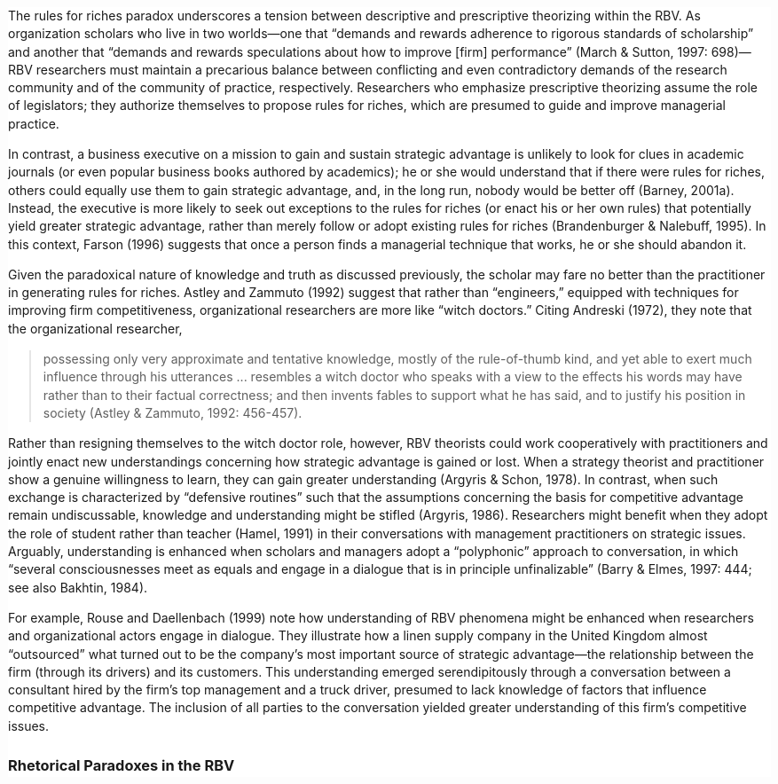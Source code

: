 The rules for riches paradox underscores a tension between descriptive and prescriptive theorizing within the RBV. As organization scholars who live in two worlds—one that “demands and rewards adherence to rigorous standards of scholarship” and another that “demands and rewards speculations about how to improve [firm] performance” (March & Sutton, 1997: 698)—RBV researchers must maintain a precarious balance between conflicting and even contradictory demands of the research community and of the community of practice, respectively. Researchers who emphasize prescriptive theorizing assume the role of legislators; they authorize themselves to propose rules for riches, which are presumed to guide and improve managerial practice.

In contrast, a business executive on a mission to gain and sustain strategic advantage is unlikely to look for clues in academic journals (or even popular business books authored by academics); he or she would understand that if there were rules for riches, others could equally use them to gain strategic advantage, and, in the long run, nobody would be better off (Barney, 2001a). Instead, the executive is more likely to seek out exceptions to the rules for riches (or enact his or her own rules) that potentially yield greater strategic advantage, rather than merely follow or adopt existing rules for riches (Brandenburger & Nalebuff, 1995). In this context, Farson (1996) suggests that once a person finds a managerial technique that works, he or she should abandon it.

Given the paradoxical nature of knowledge and truth as discussed previously, the scholar may fare no better than the practitioner in generating rules for riches. Astley and Zammuto (1992) suggest that rather than “engineers,” equipped with techniques for improving firm competitiveness, organizational researchers are more like “witch doctors.” Citing Andreski (1972), they note that the organizational researcher,

> possessing only very approximate and tentative knowledge, mostly of the rule-of-thumb kind, and yet able to exert much influence through his utterances ... resembles a witch doctor who speaks with a view to the effects his words may have rather than to their factual correctness; and then invents fables to support what he has said, and to justify his position in society (Astley & Zammuto, 1992: 456-457).

Rather than resigning themselves to the witch doctor role, however, RBV theorists could work cooperatively with practitioners and jointly enact new understandings concerning how strategic advantage is gained or lost. When a strategy theorist and practitioner show a genuine willingness to learn, they can gain greater understanding (Argyris & Schon, 1978). In contrast, when such exchange is characterized by “defensive routines” such that the assumptions concerning the basis for competitive advantage remain undiscussable, knowledge and understanding might be stifled (Argyris, 1986). Researchers might benefit when they adopt the role of student rather than teacher (Hamel, 1991) in their conversations with management practitioners on strategic issues. Arguably, understanding is enhanced when scholars and managers adopt a “polyphonic” approach to conversation, in which “several consciousnesses meet as equals and engage in a dialogue that is in principle unfinalizable” (Barry & Elmes, 1997: 444; see also Bakhtin, 1984).

For example, Rouse and Daellenbach (1999) note how understanding of RBV phenomena might be enhanced when researchers and organizational actors engage in dialogue. They illustrate how a linen supply company in the United Kingdom almost “outsourced” what turned out to be the company’s most important source of strategic advantage—the relationship between the firm (through its drivers) and its customers. This understanding emerged serendipitously through a conversation between a consultant hired by the firm’s top management and a truck driver, presumed to lack knowledge of factors that influence competitive advantage. The inclusion of all parties to the conversation yielded greater understanding of this firm’s competitive issues.

### Rhetorical Paradoxes in the RBV
